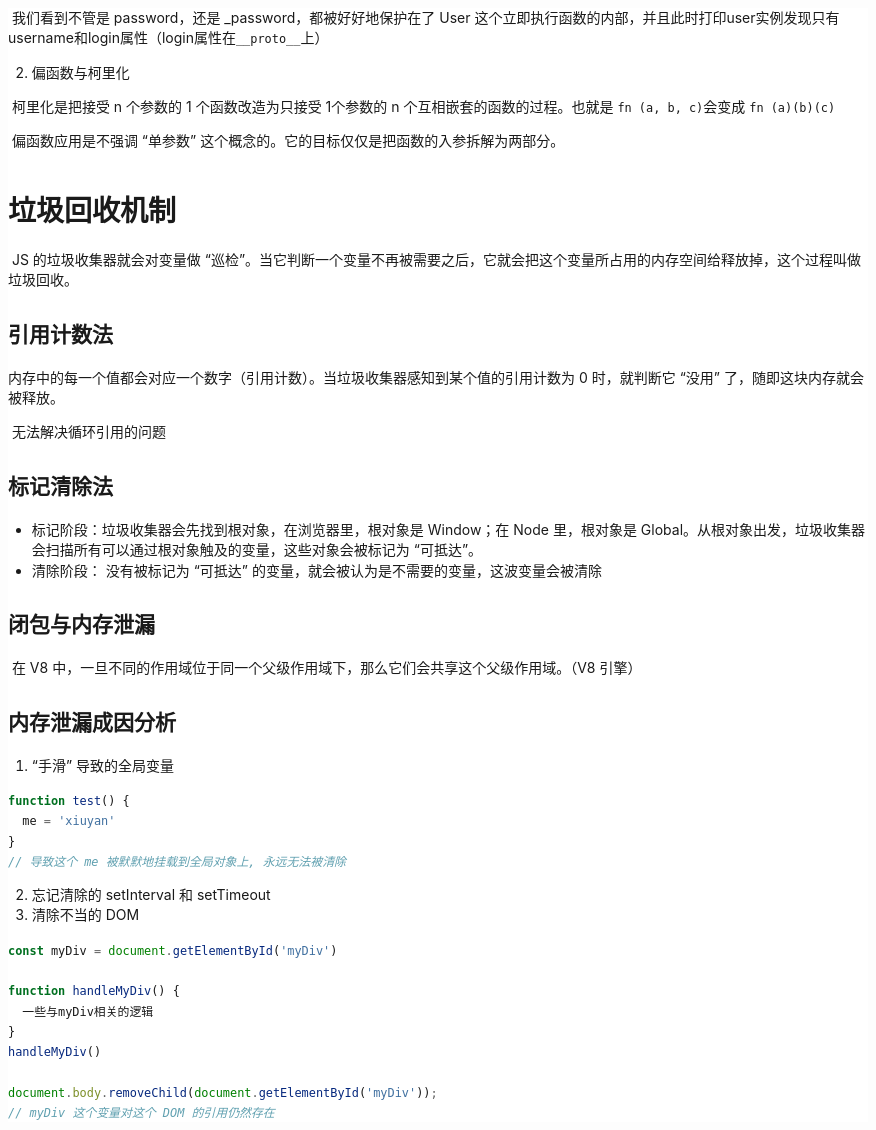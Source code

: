 ​	我们看到不管是 password，还是 _password，都被好好地保护在了 User 这个立即执行函数的内部，并且此时打印user实例发现只有username和login属性（login属性在`__proto__`上）

2. 偏函数与柯里化

​    柯里化是把接受 n 个参数的 1 个函数改造为只接受 1个参数的 n 个互相嵌套的函数的过程。也就是 `fn (a, b, c)`会变成 `fn (a)(b)(c)`

​	偏函数应用是不强调 “单参数” 这个概念的。它的目标仅仅是把函数的入参拆解为两部分。



# 垃圾回收机制

​	JS 的垃圾收集器就会对变量做 “巡检”。当它判断一个变量不再被需要之后，它就会把这个变量所占用的内存空间给释放掉，这个过程叫做垃圾回收。

## 引用计数法

​	内存中的每一个值都会对应一个数字（引用计数）。当垃圾收集器感知到某个值的引用计数为 0 时，就判断它 “没用” 了，随即这块内存就会被释放。

​	无法解决循环引用的问题

## 标记清除法

- 标记阶段：垃圾收集器会先找到根对象，在浏览器里，根对象是 Window；在 Node 里，根对象是 Global。从根对象出发，垃圾收集器会扫描所有可以通过根对象触及的变量，这些对象会被标记为 “可抵达”。
- 清除阶段： 没有被标记为 “可抵达” 的变量，就会被认为是不需要的变量，这波变量会被清除



## 闭包与内存泄漏

​	在 V8 中，一旦不同的作用域位于同一个父级作用域下，那么它们会共享这个父级作用域。（V8 引擎）



## 内存泄漏成因分析

1. “手滑” 导致的全局变量

```js
function test() {
  me = 'xiuyan'
}
// 导致这个 me 被默默地挂载到全局对象上, 永远无法被清除
```

2. 忘记清除的 setInterval 和 setTimeout
3. 清除不当的 DOM

```js
const myDiv = document.getElementById('myDiv')

function handleMyDiv() {
  一些与myDiv相关的逻辑
}
handleMyDiv()

document.body.removeChild(document.getElementById('myDiv'));
// myDiv 这个变量对这个 DOM 的引用仍然存在
```
